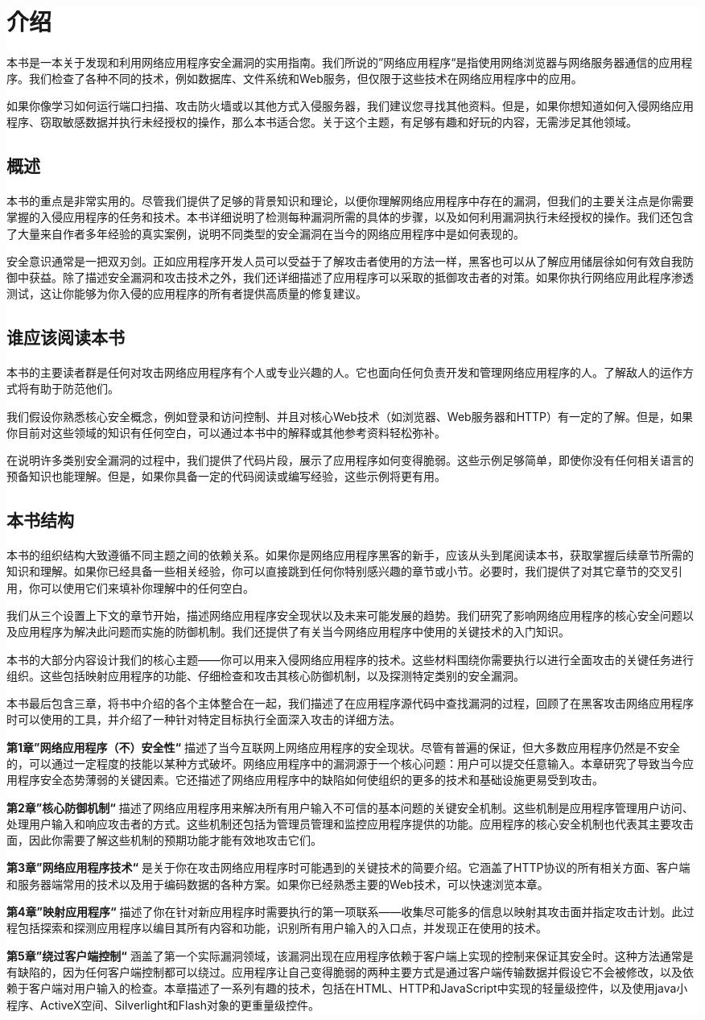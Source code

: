 # 介绍

本书是一本关于发现和利用网络应用程序安全漏洞的实用指南。我们所说的”网络应用程序“是指使用网络浏览器与网络服务器通信的应用程序。我们检查了各种不同的技术，例如数据库、文件系统和Web服务，但仅限于这些技术在网络应用程序中的应用。

如果你像学习如何运行端口扫描、攻击防火墙或以其他方式入侵服务器，我们建议您寻找其他资料。但是，如果你想知道如何入侵网络应用程序、窃取敏感数据并执行未经授权的操作，那么本书适合您。关于这个主题，有足够有趣和好玩的内容，无需涉足其他领域。

## 概述

本书的重点是非常实用的。尽管我们提供了足够的背景知识和理论，以便你理解网络应用程序中存在的漏洞，但我们的主要关注点是你需要掌握的入侵应用程序的任务和技术。本书详细说明了检测每种漏洞所需的具体的步骤，以及如何利用漏洞执行未经授权的操作。我们还包含了大量来自作者多年经验的真实案例，说明不同类型的安全漏洞在当今的网络应用程序中是如何表现的。

安全意识通常是一把双刃剑。正如应用程序开发人员可以受益于了解攻击者使用的方法一样，黑客也可以从了解应用储层徐如何有效自我防御中获益。除了描述安全漏洞和攻击技术之外，我们还详细描述了应用程序可以采取的抵御攻击者的对策。如果你执行网络应用此程序渗透测试，这让你能够为你入侵的应用程序的所有者提供高质量的修复建议。

## 谁应该阅读本书

本书的主要读者群是任何对攻击网络应用程序有个人或专业兴趣的人。它也面向任何负责开发和管理网络应用程序的人。了解敌人的运作方式将有助于防范他们。

我们假设你熟悉核心安全概念，例如登录和访问控制、并且对核心Web技术（如浏览器、Web服务器和HTTP）有一定的了解。但是，如果你目前对这些领域的知识有任何空白，可以通过本书中的解释或其他参考资料轻松弥补。

在说明许多类别安全漏洞的过程中，我们提供了代码片段，展示了应用程序如何变得脆弱。这些示例足够简单，即使你没有任何相关语言的预备知识也能理解。但是，如果你具备一定的代码阅读或编写经验，这些示例将更有用。

## 本书结构

本书的组织结构大致遵循不同主题之间的依赖关系。如果你是网络应用程序黑客的新手，应该从头到尾阅读本书，获取掌握后续章节所需的知识和理解。如果你已经具备一些相关经验，你可以直接跳到任何你特别感兴趣的章节或小节。必要时，我们提供了对其它章节的交叉引用，你可以使用它们来填补你理解中的任何空白。

我们从三个设置上下文的章节开始，描述网络应用程序安全现状以及未来可能发展的趋势。我们研究了影响网络应用程序的核心安全问题以及应用程序为解决此问题而实施的防御机制。我们还提供了有关当今网络应用程序中使用的关键技术的入门知识。

本书的大部分内容设计我们的核心主题——你可以用来入侵网络应用程序的技术。这些材料围绕你需要执行以进行全面攻击的关键任务进行组织。这些包括映射应用程序的功能、仔细检查和攻击其核心防御机制，以及探测特定类别的安全漏洞。

本书最后包含三章，将书中介绍的各个主体整合在一起，我们描述了在应用程序源代码中查找漏洞的过程，回顾了在黑客攻击网络应用程序时可以使用的工具，并介绍了一种针对特定目标执行全面深入攻击的详细方法。

**第1章”网络应用程序（不）安全性“** 描述了当今互联网上网络应用程序的安全现状。尽管有普遍的保证，但大多数应用程序仍然是不安全的，可以通过一定程度的技能以某种方式破坏。网络应用程序中的漏洞源于一个核心问题：用户可以提交任意输入。本章研究了导致当今应用程序安全态势薄弱的关键因素。它还描述了网络应用程序中的缺陷如何使组织的更多的技术和基础设施更易受到攻击。

**第2章”核心防御机制“** 描述了网络应用程序用来解决所有用户输入不可信的基本问题的关键安全机制。这些机制是应用程序管理用户访问、处理用户输入和响应攻击者的方式。这些机制还包括为管理员管理和监控应用程序提供的功能。应用程序的核心安全机制也代表其主要攻击面，因此你需要了解这些机制的预期功能才能有效地攻击它们。

**第3章”网络应用程序技术“** 是关于你在攻击网络应用程序时可能遇到的关键技术的简要介绍。它涵盖了HTTP协议的所有相关方面、客户端和服务器端常用的技术以及用于编码数据的各种方案。如果你已经熟悉主要的Web技术，可以快速浏览本章。

**第4章”映射应用程序“** 描述了你在针对新应用程序时需要执行的第一项联系——收集尽可能多的信息以映射其攻击面并指定攻击计划。此过程包括探索和探测应用程序以编目其所有内容和功能，识别所有用户输入的入口点，并发现正在使用的技术。

**第5章”绕过客户端控制“** 涵盖了第一个实际漏洞领域，该漏洞出现在应用程序依赖于客户端上实现的控制来保证其安全时。这种方法通常是有缺陷的，因为任何客户端控制都可以绕过。应用程序让自己变得脆弱的两种主要方式是通过客户端传输数据并假设它不会被修改，以及依赖于客户端对用户输入的检查。本章描述了一系列有趣的技术，包括在HTML、HTTP和JavaScript中实现的轻量级控件，以及使用java小程序、ActiveX空间、Silverlight和Flash对象的更重量级控件。
